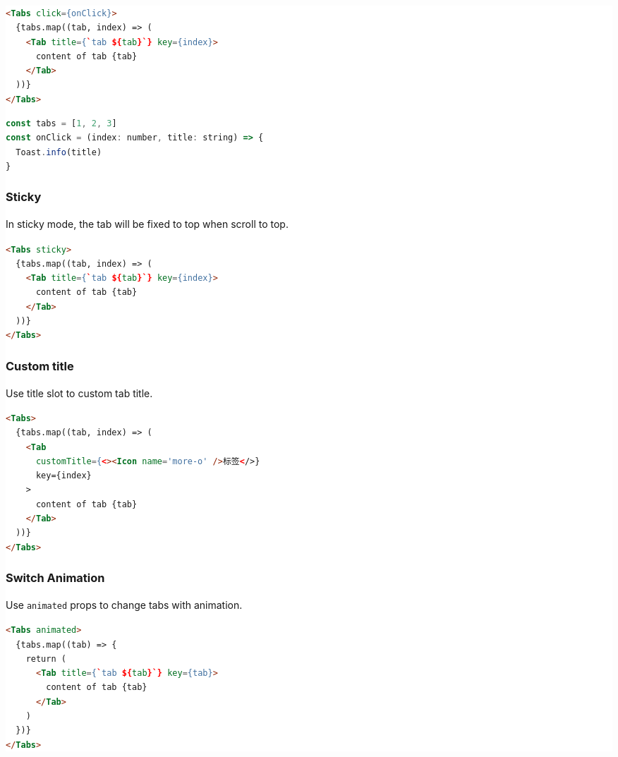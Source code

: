 ```html
<Tabs click={onClick}>
  {tabs.map((tab, index) => (
    <Tab title={`tab ${tab}`} key={index}>
      content of tab {tab}
    </Tab>
  ))}
</Tabs>
```

```js
const tabs = [1, 2, 3]
const onClick = (index: number, title: string) => {
  Toast.info(title)
}
```

### Sticky

In sticky mode, the tab will be fixed to top when scroll to top.

```html
<Tabs sticky>
  {tabs.map((tab, index) => (
    <Tab title={`tab ${tab}`} key={index}>
      content of tab {tab}
    </Tab>
  ))}
</Tabs>
```

### Custom title

Use title slot to custom tab title.

```html
<Tabs>
  {tabs.map((tab, index) => (
    <Tab
      customTitle={<><Icon name='more-o' />标签</>}
      key={index}
    >
      content of tab {tab}
    </Tab>
  ))}
</Tabs>
```

### Switch Animation

Use `animated` props to change tabs with animation.

```html
<Tabs animated>
  {tabs.map((tab) => {
    return (
      <Tab title={`tab ${tab}`} key={tab}>
        content of tab {tab}
      </Tab>
    )
  })}
</Tabs>
```
